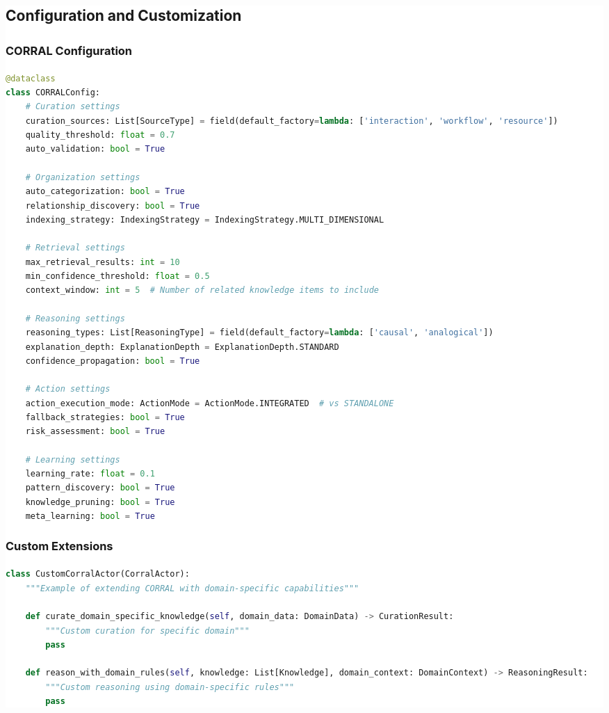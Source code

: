 ## Configuration and Customization

### CORRAL Configuration
```python
@dataclass
class CORRALConfig:
    # Curation settings
    curation_sources: List[SourceType] = field(default_factory=lambda: ['interaction', 'workflow', 'resource'])
    quality_threshold: float = 0.7
    auto_validation: bool = True
    
    # Organization settings
    auto_categorization: bool = True
    relationship_discovery: bool = True
    indexing_strategy: IndexingStrategy = IndexingStrategy.MULTI_DIMENSIONAL
    
    # Retrieval settings
    max_retrieval_results: int = 10
    min_confidence_threshold: float = 0.5
    context_window: int = 5  # Number of related knowledge items to include
    
    # Reasoning settings
    reasoning_types: List[ReasoningType] = field(default_factory=lambda: ['causal', 'analogical'])
    explanation_depth: ExplanationDepth = ExplanationDepth.STANDARD
    confidence_propagation: bool = True
    
    # Action settings
    action_execution_mode: ActionMode = ActionMode.INTEGRATED  # vs STANDALONE
    fallback_strategies: bool = True
    risk_assessment: bool = True
    
    # Learning settings
    learning_rate: float = 0.1
    pattern_discovery: bool = True
    knowledge_pruning: bool = True
    meta_learning: bool = True
```

### Custom Extensions
```python
class CustomCorralActor(CorralActor):
    """Example of extending CORRAL with domain-specific capabilities"""
    
    def curate_domain_specific_knowledge(self, domain_data: DomainData) -> CurationResult:
        """Custom curation for specific domain"""
        pass
        
    def reason_with_domain_rules(self, knowledge: List[Knowledge], domain_context: DomainContext) -> ReasoningResult:
        """Custom reasoning using domain-specific rules"""
        pass
```
